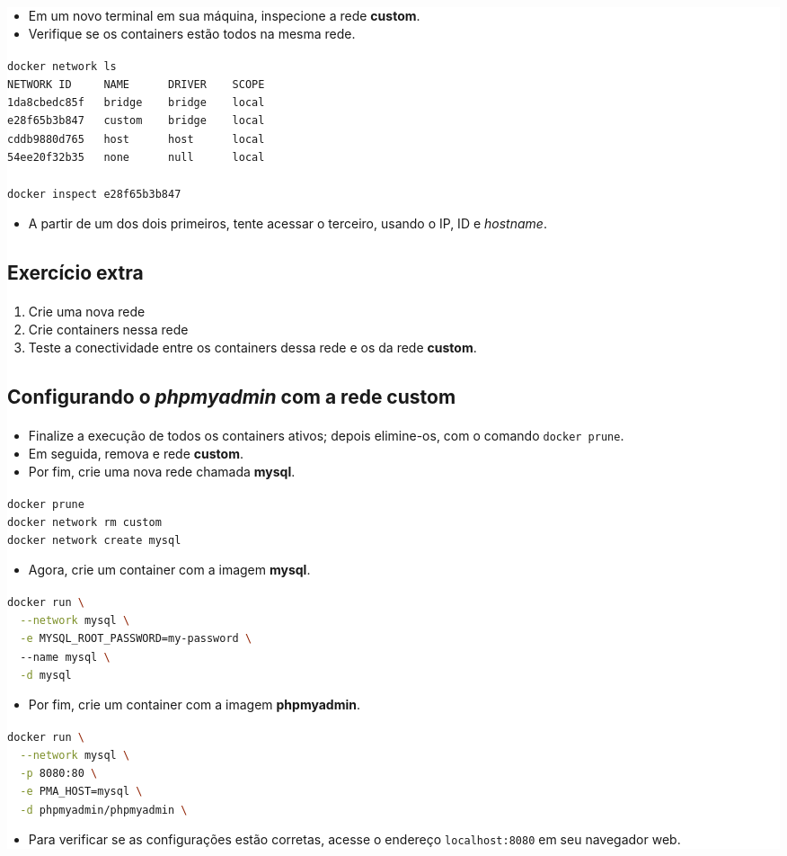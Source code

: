 * Em um novo terminal em sua máquina, inspecione a rede __custom__. 
* Verifique se os containers estão todos na mesma rede.

```bash
docker network ls
NETWORK ID     NAME      DRIVER    SCOPE
1da8cbedc85f   bridge    bridge    local
e28f65b3b847   custom    bridge    local
cddb9880d765   host      host      local
54ee20f32b35   none      null      local

docker inspect e28f65b3b847
```

* A partir de um dos dois primeiros, tente acessar o terceiro, usando o IP, ID e _hostname_.

## Exercício extra

1. Crie uma nova rede
1. Crie containers nessa rede
1. Teste a conectividade entre os containers dessa rede e os da rede __custom__. 

## Configurando o _phpmyadmin_ com a rede __custom__

* Finalize a execução de todos os containers ativos; depois elimine-os, com o comando `docker prune`.
* Em seguida, remova e rede __custom__.
* Por fim, crie uma nova rede chamada __mysql__.

```bash
docker prune
docker network rm custom
docker network create mysql
```

* Agora, crie um container com a imagem __mysql__.

```bash
docker run \
  --network mysql \
  -e MYSQL_ROOT_PASSWORD=my-password \ 
  --name mysql \
  -d mysql
```

* Por fim, crie um container com a imagem __phpmyadmin__.

```bash
docker run \
  --network mysql \
  -p 8080:80 \
  -e PMA_HOST=mysql \
  -d phpmyadmin/phpmyadmin \
```

* Para verificar se as configurações estão corretas, acesse o endereço `localhost:8080` em seu navegador web.
